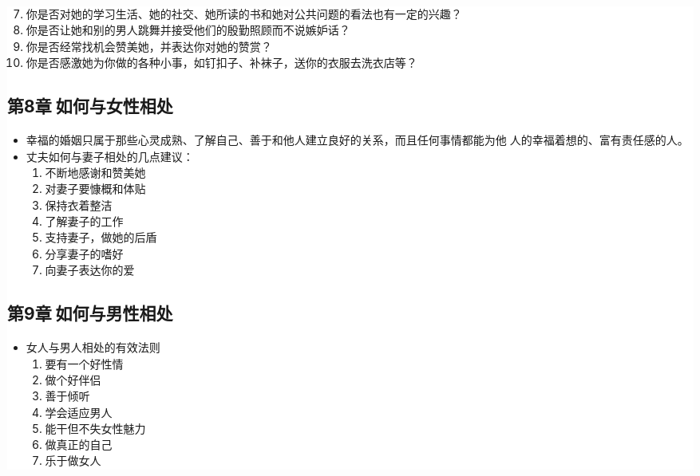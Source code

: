   7. 你是否对她的学习生活、她的社交、她所读的书和她对公共问题的看法也有一定的兴趣？
  8. 你是否让她和别的男人跳舞并接受他们的殷勤照顾而不说嫉妒话？
  9. 你是否经常找机会赞美她，并表达你对她的赞赏？
  10. 你是否感激她为你做的各种小事，如钉扣子、补袜子，送你的衣服去洗衣店等？

## 第8章 如何与女性相处

- 幸福的婚姻只属于那些心灵成熟、了解自己、善于和他人建立良好的关系，而且任何事情都能为他
人的幸福着想的、富有责任感的人。
- 丈夫如何与妻子相处的几点建议：
  1. 不断地感谢和赞美她
  2. 对妻子要慷概和体贴
  3. 保持衣着整洁
  4. 了解妻子的工作
  5. 支持妻子，做她的后盾
  6. 分享妻子的嗜好
  7. 向妻子表达你的爱

## 第9章 如何与男性相处

- 女人与男人相处的有效法则
  1. 要有一个好性情
  2. 做个好伴侣
  3. 善于倾听
  4. 学会适应男人
  5. 能干但不失女性魅力
  6. 做真正的自己
  7. 乐于做女人
